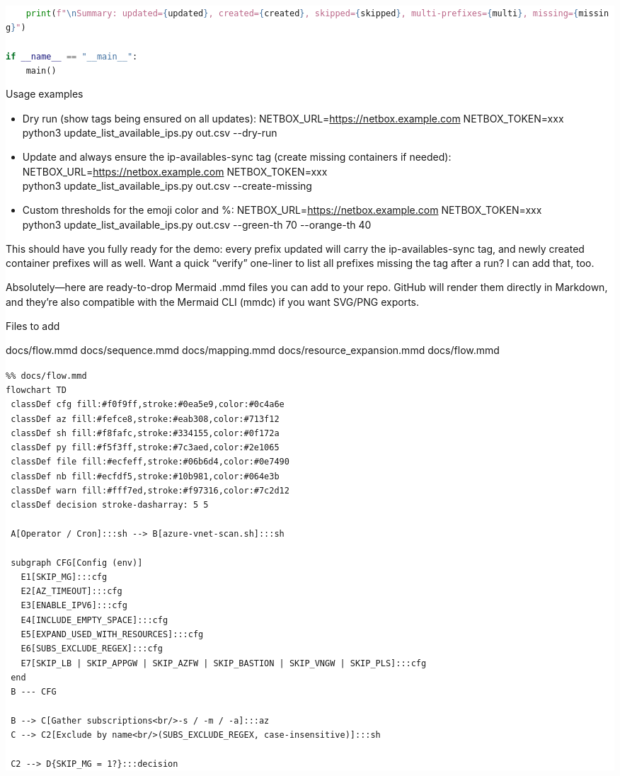 ```python
    print(f"\nSummary: updated={updated}, created={created}, skipped={skipped}, multi-prefixes={multi}, missing={missing}")

if __name__ == "__main__":
    main()
```

Usage examples
- Dry run (show tags being ensured on all updates):
  NETBOX_URL=https://netbox.example.com NETBOX_TOKEN=xxx \
  python3 update_list_available_ips.py out.csv --dry-run

- Update and always ensure the ip-availables-sync tag (create missing containers if needed):
  NETBOX_URL=https://netbox.example.com NETBOX_TOKEN=xxx \
  python3 update_list_available_ips.py out.csv --create-missing

- Custom thresholds for the emoji color and %:
  NETBOX_URL=https://netbox.example.com NETBOX_TOKEN=xxx \
  python3 update_list_available_ips.py out.csv --green-th 70 --orange-th 40

This should have you fully ready for the demo: every prefix updated will carry the ip-availables-sync tag, and newly created container prefixes will as well. Want a quick “verify” one-liner to list all prefixes missing the tag after a run? I can add that, too.




Absolutely—here are ready-to-drop Mermaid .mmd files you can add to your repo. GitHub will render them directly in Markdown, and they’re also compatible with the Mermaid CLI (mmdc) if you want SVG/PNG exports.

Files to add

docs/flow.mmd
docs/sequence.mmd
docs/mapping.mmd
docs/resource_expansion.mmd
docs/flow.mmd

 ```mermaid
%% docs/flow.mmd
flowchart TD
  classDef cfg fill:#f0f9ff,stroke:#0ea5e9,color:#0c4a6e
  classDef az fill:#fefce8,stroke:#eab308,color:#713f12
  classDef sh fill:#f8fafc,stroke:#334155,color:#0f172a
  classDef py fill:#f5f3ff,stroke:#7c3aed,color:#2e1065
  classDef file fill:#ecfeff,stroke:#06b6d4,color:#0e7490
  classDef nb fill:#ecfdf5,stroke:#10b981,color:#064e3b
  classDef warn fill:#fff7ed,stroke:#f97316,color:#7c2d12
  classDef decision stroke-dasharray: 5 5

  A[Operator / Cron]:::sh --> B[azure-vnet-scan.sh]:::sh

  subgraph CFG[Config (env)]
    E1[SKIP_MG]:::cfg
    E2[AZ_TIMEOUT]:::cfg
    E3[ENABLE_IPV6]:::cfg
    E4[INCLUDE_EMPTY_SPACE]:::cfg
    E5[EXPAND_USED_WITH_RESOURCES]:::cfg
    E6[SUBS_EXCLUDE_REGEX]:::cfg
    E7[SKIP_LB | SKIP_APPGW | SKIP_AZFW | SKIP_BASTION | SKIP_VNGW | SKIP_PLS]:::cfg
  end
  B --- CFG

  B --> C[Gather subscriptions<br/>-s / -m / -a]:::az
  C --> C2[Exclude by name<br/>(SUBS_EXCLUDE_REGEX, case-insensitive)]:::sh

  C2 --> D{SKIP_MG = 1?}:::decision
 ```